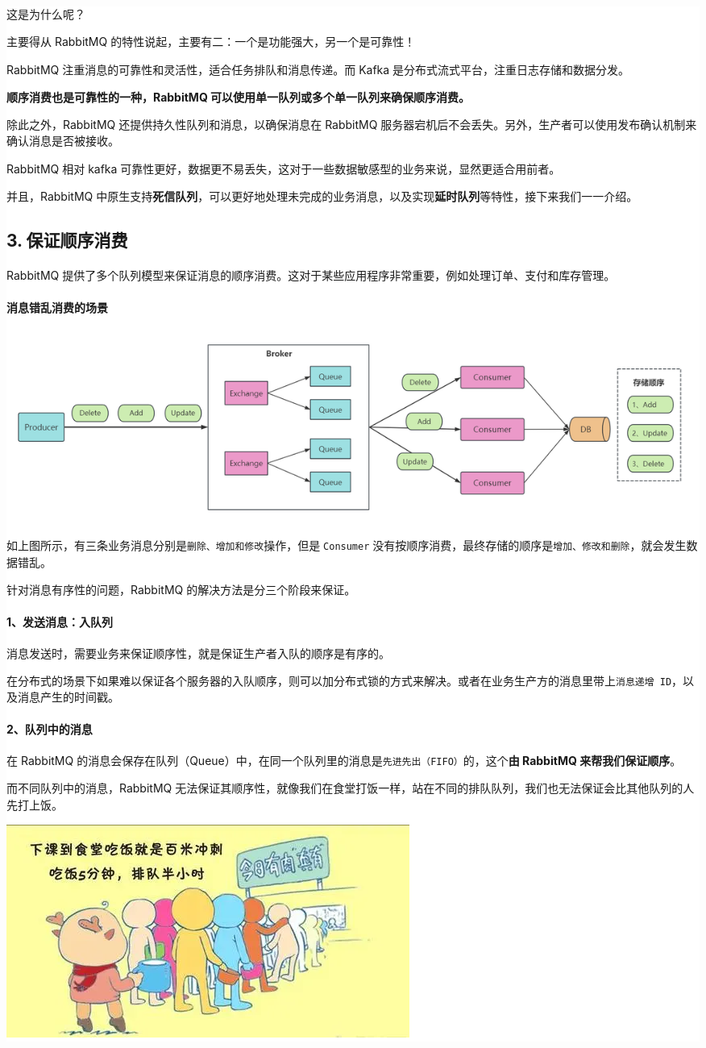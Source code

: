 这是为什么呢？

主要得从 RabbitMQ 的特性说起，主要有二：一个是功能强大，另一个是可靠性！

RabbitMQ 注重消息的可靠性和灵活性，适合任务排队和消息传递。而 Kafka 是分布式流式平台，注重日志存储和数据分发。

**顺序消费也是可靠性的一种，RabbitMQ 可以使用单一队列或多个单一队列来确保顺序消费。**

除此之外，RabbitMQ 还提供持久性队列和消息，以确保消息在 RabbitMQ 服务器宕机后不会丢失。另外，生产者可以使用发布确认机制来确认消息是否被接收。

RabbitMQ 相对 kafka 可靠性更好，数据更不易丢失，这对于一些数据敏感型的业务来说，显然更适合用前者。

并且，RabbitMQ 中原生支持**死信队列**，可以更好地处理未完成的业务消息，以及实现**延时队列**等特性，接下来我们一一介绍。



## 3. 保证顺序消费

RabbitMQ 提供了多个队列模型来保证消息的顺序消费。这对于某些应用程序非常重要，例如处理订单、支付和库存管理。

#### 消息错乱消费的场景

![image-20231103083107140](imgs/image-20231103083107140.png)

如上图所示，有三条业务消息分别是`删除、增加和修改`操作，但是 `Consumer` 没有按顺序消费，最终存储的顺序是`增加、修改和删除`，就会发生数据错乱。

针对消息有序性的问题，RabbitMQ 的解决方法是分三个阶段来保证。



#### 1、发送消息：入队列

消息发送时，需要业务来保证顺序性，就是保证生产者入队的顺序是有序的。

在分布式的场景下如果难以保证各个服务器的入队顺序，则可以加分布式锁的方式来解决。或者在业务生产方的消息里带上`消息递增 ID`，以及消息产生的时间戳。



#### 2、队列中的消息

在 RabbitMQ 的消息会保存在队列（Queue）中，在同一个队列里的消息是`先进先出（FIFO）`的，这个**由 RabbitMQ 来帮我们保证顺序**。

而不同队列中的消息，RabbitMQ 无法保证其顺序性，就像我们在食堂打饭一样，站在不同的排队队列，我们也无法保证会比其他队列的人先打上饭。

![img](imgs/queue.jpg)
